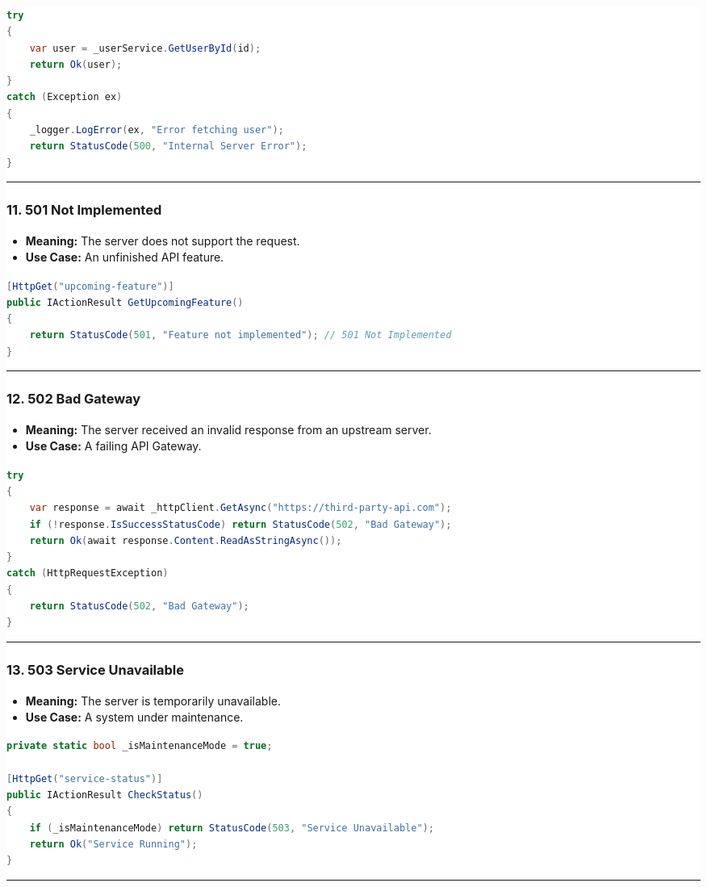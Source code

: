 ```csharp
try
{
    var user = _userService.GetUserById(id);
    return Ok(user);
}
catch (Exception ex)
{
    _logger.LogError(ex, "Error fetching user");
    return StatusCode(500, "Internal Server Error");
}
```

---

### **11. 501 Not Implemented**
- **Meaning:** The server does not support the request.
- **Use Case:** An unfinished API feature.

```csharp
[HttpGet("upcoming-feature")]
public IActionResult GetUpcomingFeature()
{
    return StatusCode(501, "Feature not implemented"); // 501 Not Implemented
}
```

---

### **12. 502 Bad Gateway**
- **Meaning:** The server received an invalid response from an upstream server.
- **Use Case:** A failing API Gateway.

```csharp
try
{
    var response = await _httpClient.GetAsync("https://third-party-api.com");
    if (!response.IsSuccessStatusCode) return StatusCode(502, "Bad Gateway");
    return Ok(await response.Content.ReadAsStringAsync());
}
catch (HttpRequestException)
{
    return StatusCode(502, "Bad Gateway");
}
```

---

### **13. 503 Service Unavailable**
- **Meaning:** The server is temporarily unavailable.
- **Use Case:** A system under maintenance.

```csharp
private static bool _isMaintenanceMode = true;

[HttpGet("service-status")]
public IActionResult CheckStatus()
{
    if (_isMaintenanceMode) return StatusCode(503, "Service Unavailable");
    return Ok("Service Running");
}
```

---